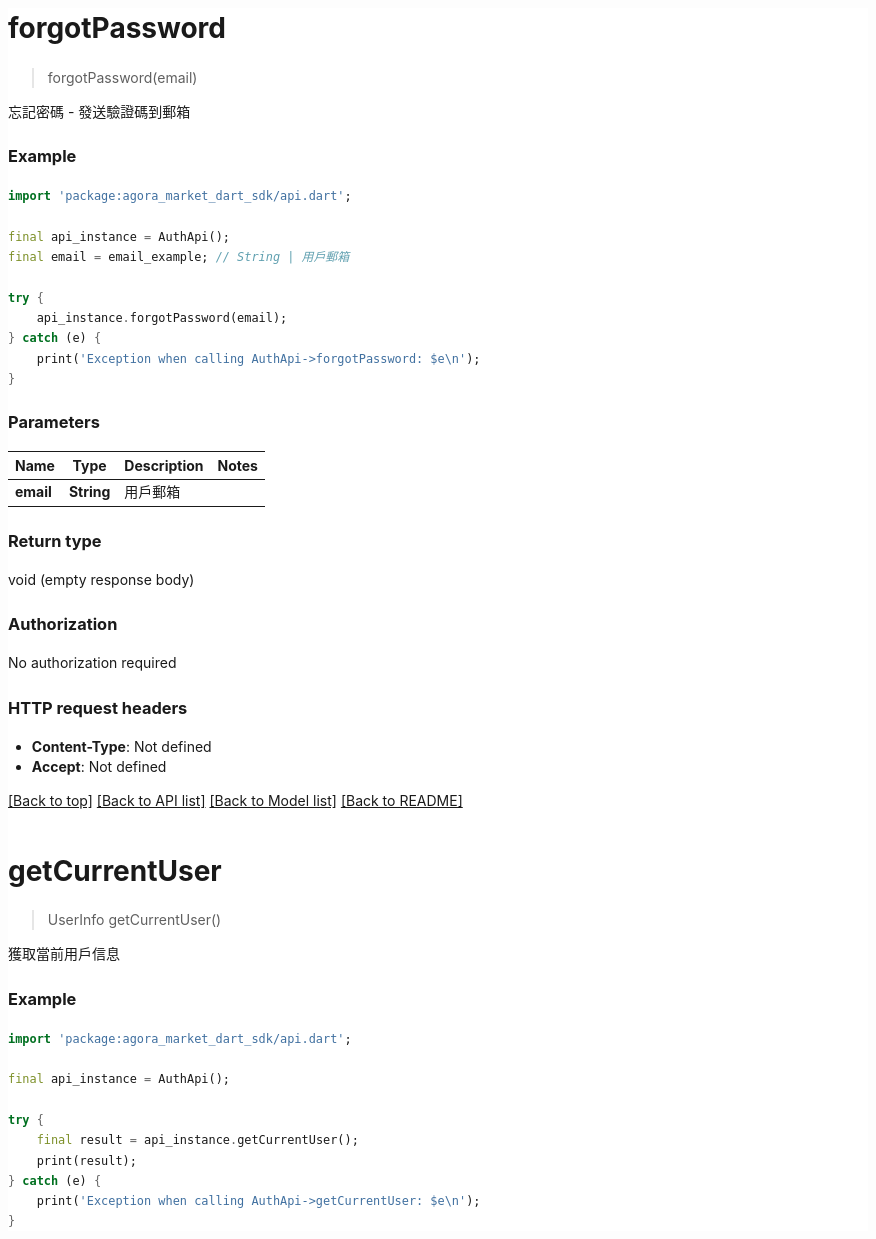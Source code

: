 # **forgotPassword**
> forgotPassword(email)

忘記密碼 - 發送驗證碼到郵箱

### Example
```dart
import 'package:agora_market_dart_sdk/api.dart';

final api_instance = AuthApi();
final email = email_example; // String | 用戶郵箱

try {
    api_instance.forgotPassword(email);
} catch (e) {
    print('Exception when calling AuthApi->forgotPassword: $e\n');
}
```

### Parameters

Name | Type | Description  | Notes
------------- | ------------- | ------------- | -------------
 **email** | **String**| 用戶郵箱 | 

### Return type

void (empty response body)

### Authorization

No authorization required

### HTTP request headers

 - **Content-Type**: Not defined
 - **Accept**: Not defined

[[Back to top]](#) [[Back to API list]](../README.md#documentation-for-api-endpoints) [[Back to Model list]](../README.md#documentation-for-models) [[Back to README]](../README.md)

# **getCurrentUser**
> UserInfo getCurrentUser()

獲取當前用戶信息

### Example
```dart
import 'package:agora_market_dart_sdk/api.dart';

final api_instance = AuthApi();

try {
    final result = api_instance.getCurrentUser();
    print(result);
} catch (e) {
    print('Exception when calling AuthApi->getCurrentUser: $e\n');
}
```
